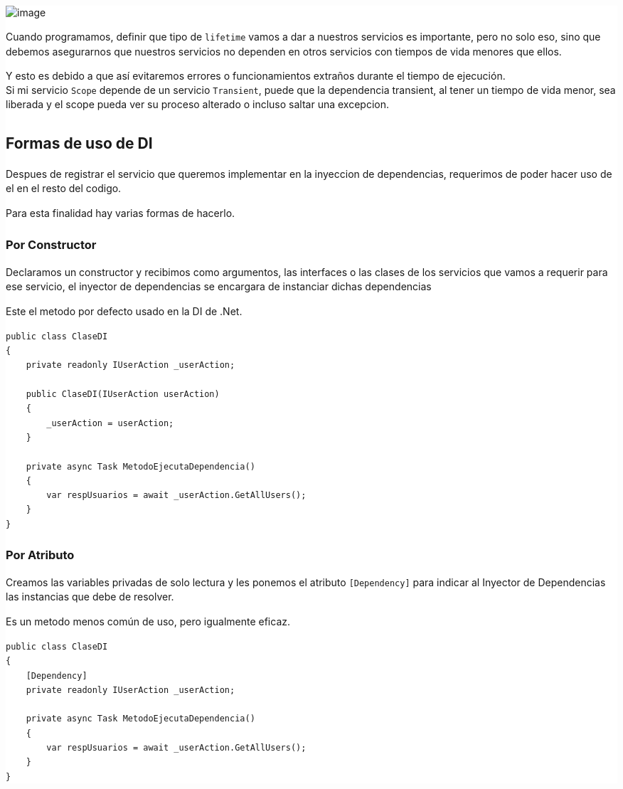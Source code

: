 ![image](https://user-images.githubusercontent.com/28193994/147787579-3aba78aa-9071-4fa1-9552-a5540b6b3302.png)

Cuando programamos, definir que tipo de `lifetime` vamos a dar a nuestros servicios es importante, pero no solo eso, sino que debemos asegurarnos que nuestros servicios no dependen en otros servicios con tiempos de vida menores que ellos.

Y esto es debido a que así evitaremos errores o funcionamientos extraños durante el tiempo de ejecución.  
Si mi servicio `Scope` depende de un servicio `Transient`, puede que la dependencia transient, al tener un tiempo de vida menor, sea liberada y el scope pueda ver su proceso alterado o incluso saltar una excepcion.

## Formas de uso de DI
Despues de registrar el servicio que queremos implementar en la inyeccion de dependencias, requerimos de poder hacer uso de el en el resto del codigo.

Para esta finalidad hay varias formas de hacerlo.

### Por Constructor
Declaramos un constructor y recibimos como argumentos, las interfaces o las clases de los servicios que vamos a requerir para ese servicio, el inyector de dependencias se encargara de instanciar dichas dependencias

Este el metodo por defecto usado en la DI de .Net.

```Csharp
public class ClaseDI
{
    private readonly IUserAction _userAction;

    public ClaseDI(IUserAction userAction)
    {
        _userAction = userAction;
    }

    private async Task MetodoEjecutaDependencia()
    {
        var respUsuarios = await _userAction.GetAllUsers();
    }
}
```

### Por Atributo
Creamos las variables privadas de solo lectura y les ponemos el atributo `[Dependency]` para indicar al Inyector de Dependencias las instancias que debe de resolver.

Es un metodo menos común de uso, pero igualmente eficaz.

```Csharp
public class ClaseDI
{
    [Dependency]
    private readonly IUserAction _userAction;

    private async Task MetodoEjecutaDependencia()
    {
        var respUsuarios = await _userAction.GetAllUsers();
    }
}
```
